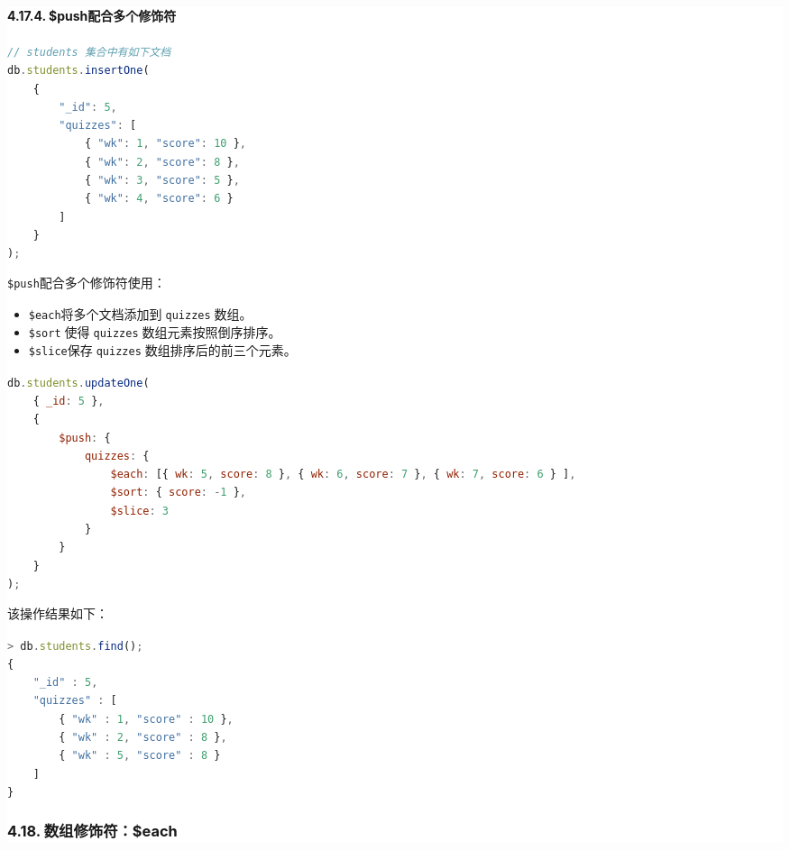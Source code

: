 

#### 4.17.4. $push配合多个修饰符

```javascript
// students 集合中有如下文档
db.students.insertOne(
    {
        "_id": 5,
        "quizzes": [
            { "wk": 1, "score": 10 },
            { "wk": 2, "score": 8 },
            { "wk": 3, "score": 5 },
            { "wk": 4, "score": 6 }
        ]
    }
);
```

`$push`配合多个修饰符使用：

- `$each`将多个文档添加到 `quizzes` 数组。
- `$sort` 使得 `quizzes` 数组元素按照倒序排序。
- `$slice`保存 `quizzes` 数组排序后的前三个元素。

```javascript
db.students.updateOne(
    { _id: 5 },
    {
        $push: { 
            quizzes: { 
                $each: [{ wk: 5, score: 8 }, { wk: 6, score: 7 }, { wk: 7, score: 6 } ],
                $sort: { score: -1 },
                $slice: 3
            }
        } 
    }
);
```

该操作结果如下：

```javascript
> db.students.find();
{
    "_id" : 5, 
    "quizzes" : [ 
        { "wk" : 1, "score" : 10 }, 
        { "wk" : 2, "score" : 8 }, 
        { "wk" : 5, "score" : 8 } 
    ]
}
```



### 4.18. 数组修饰符：$each
